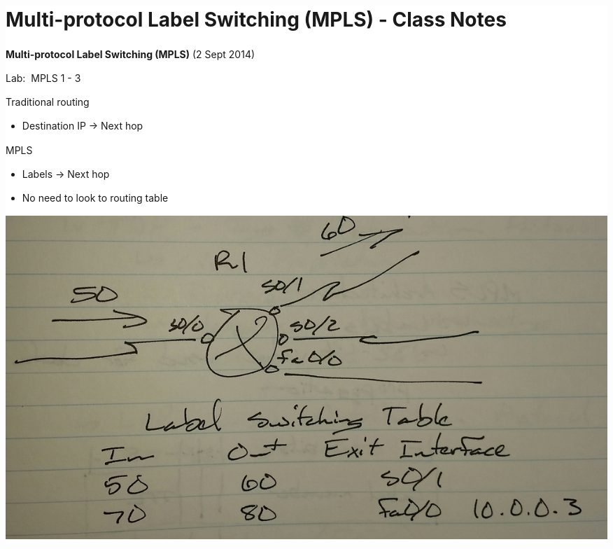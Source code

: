 # Multi-protocol Label Switching (MPLS) - Class Notes

**Multi-protocol Label Switching (MPLS)** (2 Sept 2014)

Lab:  MPLS 1 - 3

Traditional routing

- Destination IP -> Next hop

MPLS

- Labels -> Next hop

- No need to look to routing table

![20141003_112936-1.jpeg](image/20141003_112936-1.jpeg)
